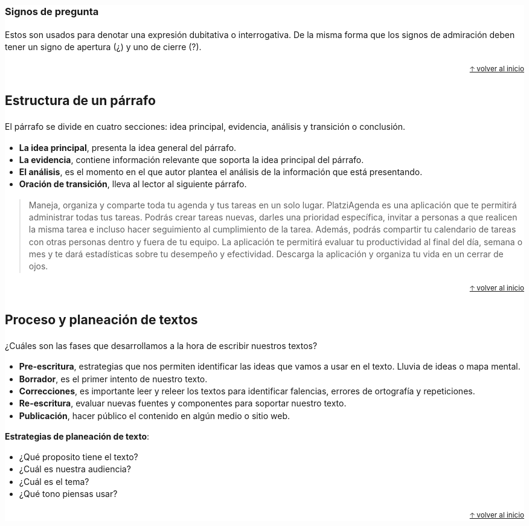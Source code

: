 ### Signos de pregunta

Estos son usados para denotar una expresión dubitativa o interrogativa. De la misma forma que los signos de admiración deben tener un signo de apertura (¿) y uno de cierre (?).

<div align="right">
  <small><a href="#tabla-de-contenido">🡡 volver al inicio</a></small>
</div>

## Estructura de un párrafo

El párrafo se divide en cuatro secciones: idea principal, evidencia, análisis y transición o conclusión.

* **La idea principal**, presenta la idea general del párrafo.
* **La evidencia**, contiene información relevante que soporta la idea principal del párrafo.
* **El análisis**, es el momento en el que autor plantea el análisis de la información que está presentando.
* **Oración de transición**, lleva al lector al siguiente párrafo.

>Maneja, organiza y comparte toda tu agenda y tus tareas en un solo lugar. PlatziAgenda es una aplicación que te permitirá administrar todas tus tareas. Podrás crear tareas nuevas, darles una prioridad específica, invitar a personas a que realicen la misma tarea e incluso hacer seguimiento al cumplimiento de la tarea. Además, podrás compartir tu calendario de tareas con otras personas dentro y fuera de tu equipo. La aplicación te permitirá evaluar tu productividad al final del día, semana o mes y te dará estadísticas sobre tu desempeño y efectividad. Descarga la aplicación y organiza tu vida en un cerrar de ojos.

<div align="right">
  <small><a href="#tabla-de-contenido">🡡 volver al inicio</a></small>
</div>

## Proceso y planeación de textos

¿Cuáles son las fases que desarrollamos a la hora de escribir nuestros textos?

* **Pre-escritura**, estrategias que nos permiten identificar las ideas que vamos a usar en el texto. Lluvia de ideas o mapa mental.
* **Borrador**, es el primer intento de nuestro texto.
* **Correcciones**, es importante leer y releer los textos para identificar falencias, errores de ortografía y repeticiones.
* **Re-escritura**, evaluar nuevas fuentes y componentes para soportar nuestro texto.
* **Publicación**, hacer público el contenido en algún medio o sitio web.
  
**Estrategias de planeación de texto**:
* ¿Qué proposito tiene el texto?
* ¿Cuál es nuestra audiencia?
* ¿Cuál es el tema?
* ¿Qué tono piensas usar?

<div align="right">
  <small><a href="#tabla-de-contenido">🡡 volver al inicio</a></small>
</div>
